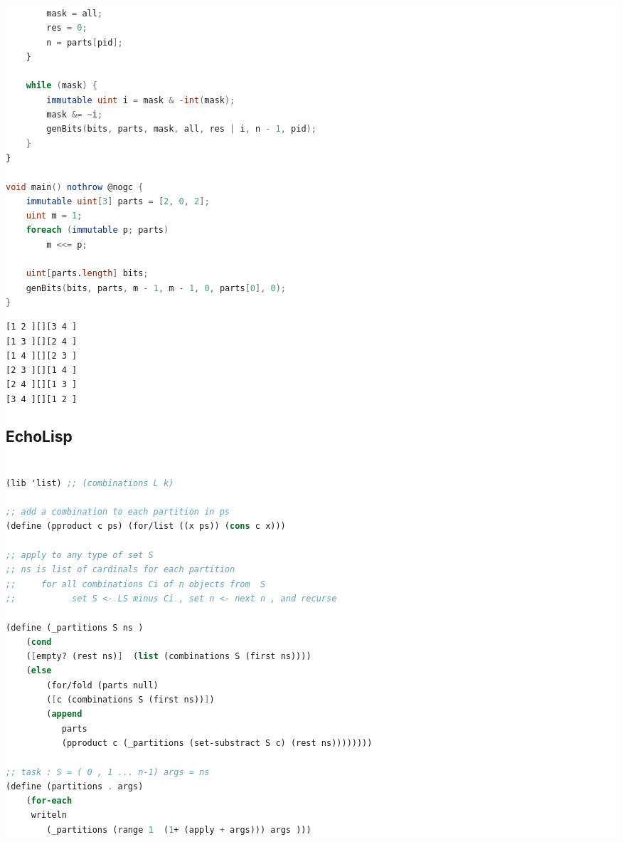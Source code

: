 ```d
        mask = all;
        res = 0;
        n = parts[pid];
    }

    while (mask) {
        immutable uint i = mask & -int(mask);
        mask &= ~i;
        genBits(bits, parts, mask, all, res | i, n - 1, pid);
    }
}

void main() nothrow @nogc {
    immutable uint[3] parts = [2, 0, 2];
    uint m = 1;
    foreach (immutable p; parts)
        m <<= p;

    uint[parts.length] bits;
    genBits(bits, parts, m - 1, m - 1, 0, parts[0], 0);
}
```

```txt
[1 2 ][][3 4 ]
[1 3 ][][2 4 ]
[1 4 ][][2 3 ]
[2 3 ][][1 4 ]
[2 4 ][][1 3 ]
[3 4 ][][1 2 ]
```



## EchoLisp


```scheme

(lib 'list) ;; (combinations L k)

;; add a combination to each partition in ps
(define (pproduct c ps) (for/list ((x ps)) (cons c x)))

;; apply to any type of set S
;; ns is list of cardinals for each partition
;;     for all combinations Ci of n objects from  S
;;           set S <- LS minus Ci , set n <- next n , and recurse

(define (_partitions S ns )
    (cond
    ([empty? (rest ns)]  (list (combinations S (first ns))))
    (else
        (for/fold (parts null)
        ([c (combinations S (first ns))])
        (append
           parts
           (pproduct c (_partitions (set-substract S c) (rest ns))))))))

;; task : S = ( 0 , 1 ... n-1) args = ns
(define (partitions . args)
    (for-each
	 writeln
        (_partitions (range 1  (1+ (apply + args))) args )))

```